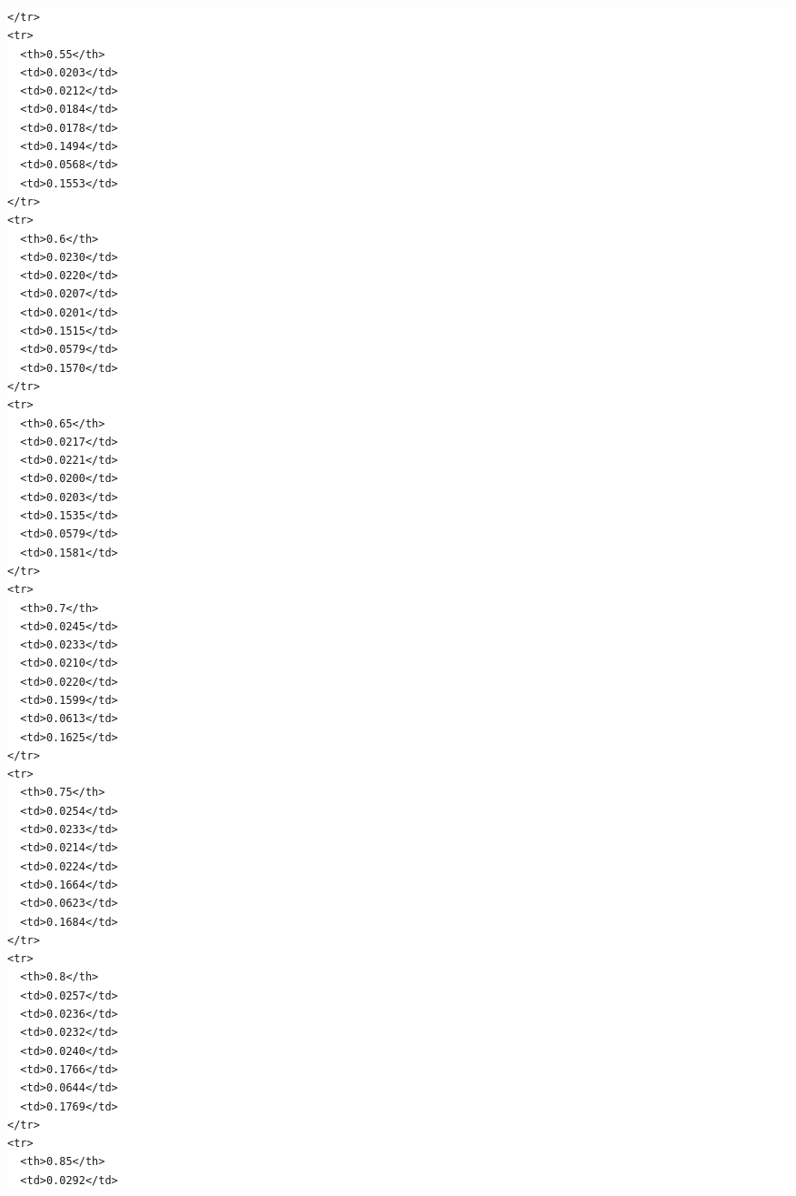     </tr>
    <tr>
      <th>0.55</th>
      <td>0.0203</td>
      <td>0.0212</td>
      <td>0.0184</td>
      <td>0.0178</td>
      <td>0.1494</td>
      <td>0.0568</td>
      <td>0.1553</td>
    </tr>
    <tr>
      <th>0.6</th>
      <td>0.0230</td>
      <td>0.0220</td>
      <td>0.0207</td>
      <td>0.0201</td>
      <td>0.1515</td>
      <td>0.0579</td>
      <td>0.1570</td>
    </tr>
    <tr>
      <th>0.65</th>
      <td>0.0217</td>
      <td>0.0221</td>
      <td>0.0200</td>
      <td>0.0203</td>
      <td>0.1535</td>
      <td>0.0579</td>
      <td>0.1581</td>
    </tr>
    <tr>
      <th>0.7</th>
      <td>0.0245</td>
      <td>0.0233</td>
      <td>0.0210</td>
      <td>0.0220</td>
      <td>0.1599</td>
      <td>0.0613</td>
      <td>0.1625</td>
    </tr>
    <tr>
      <th>0.75</th>
      <td>0.0254</td>
      <td>0.0233</td>
      <td>0.0214</td>
      <td>0.0224</td>
      <td>0.1664</td>
      <td>0.0623</td>
      <td>0.1684</td>
    </tr>
    <tr>
      <th>0.8</th>
      <td>0.0257</td>
      <td>0.0236</td>
      <td>0.0232</td>
      <td>0.0240</td>
      <td>0.1766</td>
      <td>0.0644</td>
      <td>0.1769</td>
    </tr>
    <tr>
      <th>0.85</th>
      <td>0.0292</td>